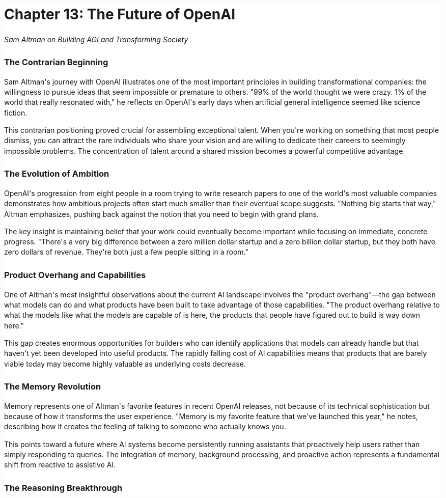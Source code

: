 # Chapter 13: The Future of OpenAI

*Sam Altman on Building AGI and Transforming Society*

### The Contrarian Beginning

Sam Altman's journey with OpenAI illustrates one of the most important principles in building transformational companies: the willingness to pursue ideas that seem impossible or premature to others. "99% of the world thought we were crazy. 1% of the world that really resonated with," he reflects on OpenAI's early days when artificial general intelligence seemed like science fiction.

This contrarian positioning proved crucial for assembling exceptional talent. When you're working on something that most people dismiss, you can attract the rare individuals who share your vision and are willing to dedicate their careers to seemingly impossible problems. The concentration of talent around a shared mission becomes a powerful competitive advantage.

### The Evolution of Ambition

OpenAI's progression from eight people in a room trying to write research papers to one of the world's most valuable companies demonstrates how ambitious projects often start much smaller than their eventual scope suggests. "Nothing big starts that way," Altman emphasizes, pushing back against the notion that you need to begin with grand plans.

The key insight is maintaining belief that your work could eventually become important while focusing on immediate, concrete progress. "There's a very big difference between a zero million dollar startup and a zero billion dollar startup, but they both have zero dollars of revenue. They're both just a few people sitting in a room."

### Product Overhang and Capabilities

One of Altman's most insightful observations about the current AI landscape involves the "product overhang"—the gap between what models can do and what products have been built to take advantage of those capabilities. "The product overhang relative to what the models like what the models are capable of is here, the products that people have figured out to build is way down here."

This gap creates enormous opportunities for builders who can identify applications that models can already handle but that haven't yet been developed into useful products. The rapidly falling cost of AI capabilities means that products that are barely viable today may become highly valuable as underlying costs decrease.

### The Memory Revolution

Memory represents one of Altman's favorite features in recent OpenAI releases, not because of its technical sophistication but because of how it transforms the user experience. "Memory is my favorite feature that we've launched this year," he notes, describing how it creates the feeling of talking to someone who actually knows you.

This points toward a future where AI systems become persistently running assistants that proactively help users rather than simply responding to queries. The integration of memory, background processing, and proactive action represents a fundamental shift from reactive to assistive AI.

### The Reasoning Breakthrough
